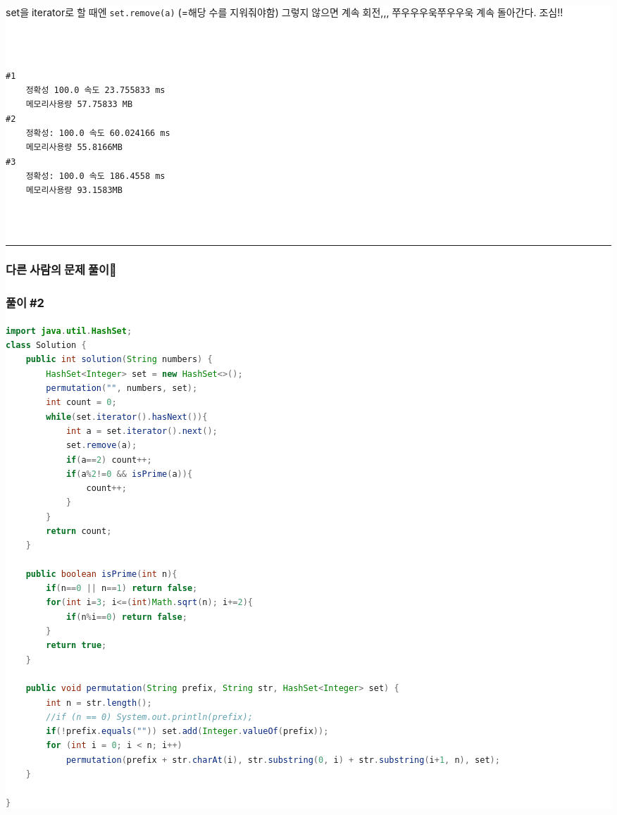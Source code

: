 set을 iterator로 할 때엔 `set.remove(a)` (=해당 수를 지워줘야함) 그렇지 않으면 계속 회전,,, 쭈우우우욱쭈우우욱 계속 돌아간다. 조심!!

<br><br>

```
#1 
	정확성 100.0 속도 23.755833 ms
	메모리사용량 57.75833 MB
#2
	정확성: 100.0 속도 60.024166 ms 
	메모리사용량 55.8166MB
#3
	정확성: 100.0 속도 186.4558 ms 
	메모리사용량 93.1583MB
```

<br><br>

--------

### 다른 사람의 문제 풀이:eyes:

### 풀이 #2

```java
import java.util.HashSet;
class Solution {
    public int solution(String numbers) {
        HashSet<Integer> set = new HashSet<>();
        permutation("", numbers, set);
        int count = 0;
        while(set.iterator().hasNext()){
            int a = set.iterator().next();
            set.remove(a);
            if(a==2) count++;
            if(a%2!=0 && isPrime(a)){
                count++;
            }
        }        
        return count;
    }

    public boolean isPrime(int n){
        if(n==0 || n==1) return false;
        for(int i=3; i<=(int)Math.sqrt(n); i+=2){
            if(n%i==0) return false;
        }
        return true;
    }

    public void permutation(String prefix, String str, HashSet<Integer> set) {
        int n = str.length();
        //if (n == 0) System.out.println(prefix);
        if(!prefix.equals("")) set.add(Integer.valueOf(prefix));
        for (int i = 0; i < n; i++)
            permutation(prefix + str.charAt(i), str.substring(0, i) + str.substring(i+1, n), set);        
    }

}
```

